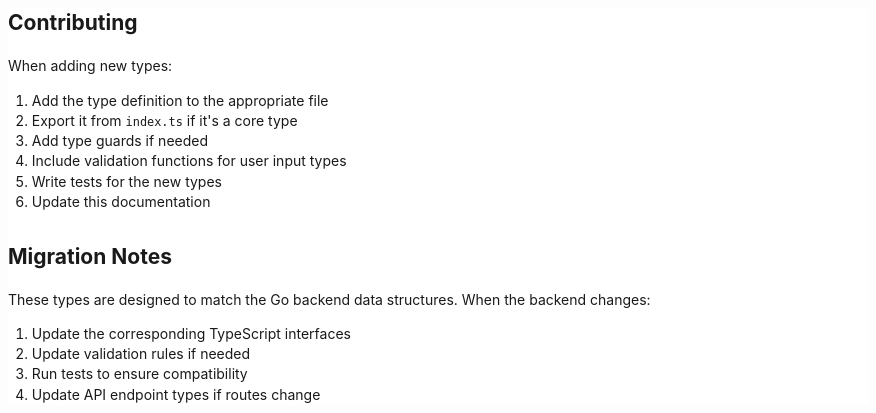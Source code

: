 ## Contributing

When adding new types:

1. Add the type definition to the appropriate file
2. Export it from `index.ts` if it's a core type
3. Add type guards if needed
4. Include validation functions for user input types
5. Write tests for the new types
6. Update this documentation

## Migration Notes

These types are designed to match the Go backend data structures. When the backend changes:

1. Update the corresponding TypeScript interfaces
2. Update validation rules if needed
3. Run tests to ensure compatibility
4. Update API endpoint types if routes change
